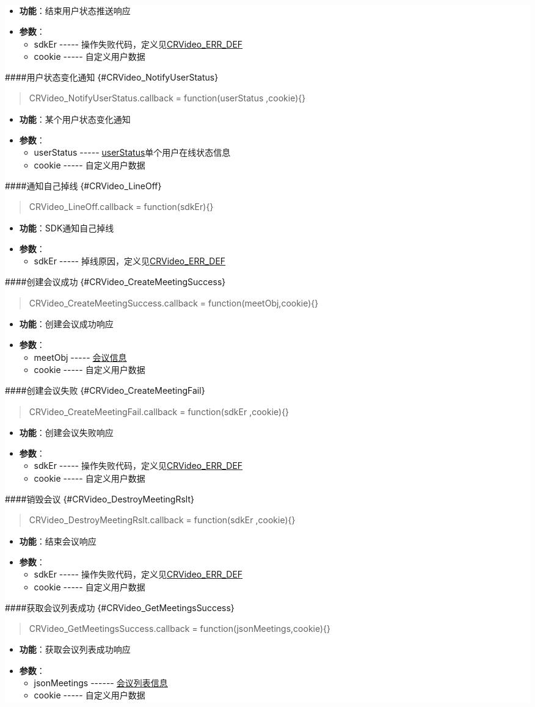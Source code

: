 - **功能**：结束用户状态推送响应

+ **参数**：
    - sdkEr ----- 操作失败代码，定义见[CRVideo_ERR_DEF](Constant.md#CRVIDEOSDK_ERR_DEF)
    - cookie ----- 自定义用户数据

####用户状态变化通知 {#CRVideo_NotifyUserStatus}

>CRVideo_NotifyUserStatus.callback = function(userStatus ,cookie){}

- **功能**：某个用户状态变化通知

+ **参数**：
    - userStatus ----- [userStatus](#userStatus)单个用户在线状态信息
    - cookie ----- 自定义用户数据

####通知自己掉线 {#CRVideo_LineOff}

>CRVideo_LineOff.callback = function(sdkEr){}

- **功能**：SDK通知自己掉线

+ **参数**：
    - sdkEr ----- 掉线原因，定义见[CRVideo_ERR_DEF](Constant.md#CRVIDEOSDK_ERR_DEF)

####创建会议成功 {#CRVideo_CreateMeetingSuccess}

>CRVideo_CreateMeetingSuccess.callback = function(meetObj,cookie){}

- **功能**：创建会议成功响应

+ **参数**：
    - meetObj ----- [会议信息](json.md#MeetInfoObj)
    - cookie ----- 自定义用户数据

####创建会议失败 {#CRVideo_CreateMeetingFail}

>CRVideo_CreateMeetingFail.callback = function(sdkEr ,cookie){}

- **功能**：创建会议失败响应

+ **参数**：
    - sdkEr ----- 操作失败代码，定义见[CRVideo_ERR_DEF](Constant.md#CRVIDEOSDK_ERR_DEF)
    - cookie ----- 自定义用户数据

####销毁会议 {#CRVideo_DestroyMeetingRslt}

>CRVideo_DestroyMeetingRslt.callback = function(sdkEr ,cookie){}

- **功能**：结束会议响应

+ **参数**：
    - sdkEr ----- 操作失败代码，定义见[CRVideo_ERR_DEF](Constant.md#CRVIDEOSDK_ERR_DEF)
    - cookie ----- 自定义用户数据

####获取会议列表成功 {#CRVideo_GetMeetingsSuccess}

>CRVideo_GetMeetingsSuccess.callback = function(jsonMeetings,cookie){}

- **功能**：获取会议列表成功响应

+ **参数**：
    - jsonMeetings ------ [会议列表信息](json.md#MeetInfoObjs)
    - cookie ----- 自定义用户数据
